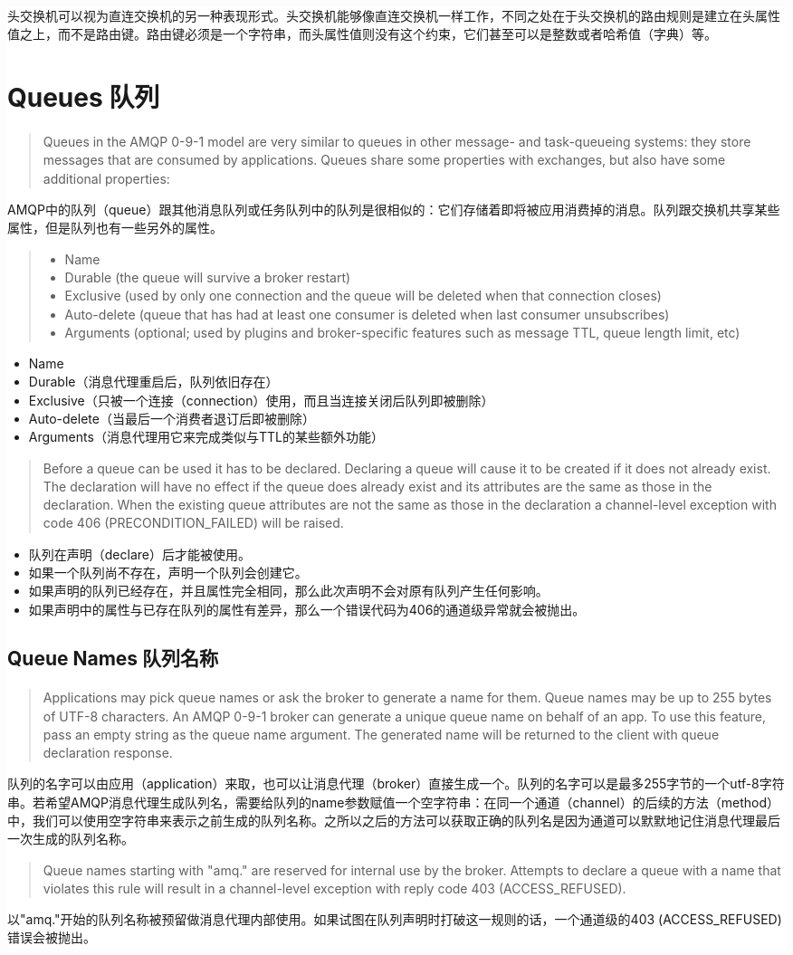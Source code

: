 头交换机可以视为直连交换机的另一种表现形式。头交换机能够像直连交换机一样工作，不同之处在于头交换机的路由规则是建立在头属性值之上，而不是路由键。路由键必须是一个字符串，而头属性值则没有这个约束，它们甚至可以是整数或者哈希值（字典）等。

# Queues 队列

> Queues in the AMQP 0-9-1 model are very similar to queues in other message- and task-queueing systems: they store messages that are consumed by applications. Queues share some properties with exchanges, but also have some additional properties:

AMQP中的队列（queue）跟其他消息队列或任务队列中的队列是很相似的：它们存储着即将被应用消费掉的消息。队列跟交换机共享某些属性，但是队列也有一些另外的属性。

> - Name
> - Durable (the queue will survive a broker restart)
> - Exclusive (used by only one connection and the queue will be deleted when that connection closes)
> - Auto-delete (queue that has had at least one consumer is deleted when last consumer unsubscribes)
> - Arguments (optional; used by plugins and broker-specific features such as message TTL, queue length limit, etc)

- Name
- Durable（消息代理重启后，队列依旧存在）
- Exclusive（只被一个连接（connection）使用，而且当连接关闭后队列即被删除）
- Auto-delete（当最后一个消费者退订后即被删除）
- Arguments（消息代理用它来完成类似与TTL的某些额外功能）

> Before a queue can be used it has to be declared. Declaring a queue will cause it to be created if it does not already exist. The declaration will have no effect if the queue does already exist and its attributes are the same as those in the declaration. When the existing queue attributes are not the same as those in the declaration a channel-level exception with code 406 (PRECONDITION_FAILED) will be raised.

- 队列在声明（declare）后才能被使用。
- 如果一个队列尚不存在，声明一个队列会创建它。
- 如果声明的队列已经存在，并且属性完全相同，那么此次声明不会对原有队列产生任何影响。
- 如果声明中的属性与已存在队列的属性有差异，那么一个错误代码为406的通道级异常就会被抛出。


## Queue Names 队列名称

> Applications may pick queue names or ask the broker to generate a name for them. Queue names may be up to 255 bytes of UTF-8 characters. An AMQP 0-9-1 broker can generate a unique queue name on behalf of an app. To use this feature, pass an empty string as the queue name argument. The generated name will be returned to the client with queue declaration response.

队列的名字可以由应用（application）来取，也可以让消息代理（broker）直接生成一个。队列的名字可以是最多255字节的一个utf-8字符串。若希望AMQP消息代理生成队列名，需要给队列的name参数赋值一个空字符串：在同一个通道（channel）的后续的方法（method）中，我们可以使用空字符串来表示之前生成的队列名称。之所以之后的方法可以获取正确的队列名是因为通道可以默默地记住消息代理最后一次生成的队列名称。

> Queue names starting with "amq." are reserved for internal use by the broker. Attempts to declare a queue with a name that violates this rule will result in a channel-level exception with reply code 403 (ACCESS_REFUSED).

以"amq."开始的队列名称被预留做消息代理内部使用。如果试图在队列声明时打破这一规则的话，一个通道级的403 (ACCESS_REFUSED)错误会被抛出。
